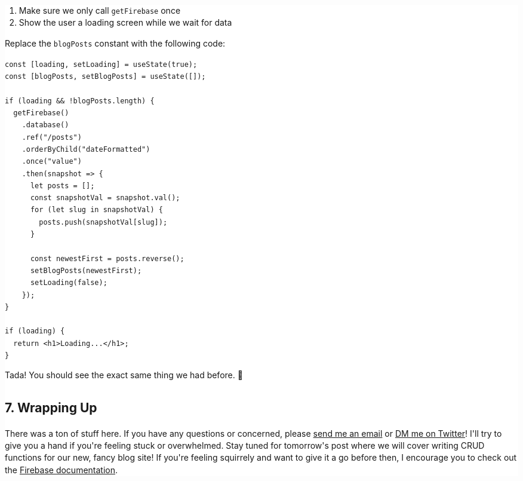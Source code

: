 1. Make sure we only call `getFirebase` once
2. Show the user a loading screen while we wait for data

Replace the `blogPosts` constant with the following code:

```
const [loading, setLoading] = useState(true);
const [blogPosts, setBlogPosts] = useState([]);

if (loading && !blogPosts.length) {
  getFirebase()
    .database()
    .ref("/posts")
    .orderByChild("dateFormatted")
    .once("value")
    .then(snapshot => {
      let posts = [];
      const snapshotVal = snapshot.val();
      for (let slug in snapshotVal) {
        posts.push(snapshotVal[slug]);
      }

      const newestFirst = posts.reverse();
      setBlogPosts(newestFirst);
      setLoading(false);
    });
}

if (loading) {
  return <h1>Loading...</h1>;
}
```

Tada! You should see the exact same thing we had before. 🎉

## 7. Wrapping Up

There was a ton of stuff here. If you have any questions or concerned, please [send me an email](mailto:hello@ashleemboyer.com) or [DM me on Twitter](https://twitter.com/ashleemboyer)! I'll try to give you a hand if you're feeling stuck or overwhelmed. Stay tuned for tomorrow's post where we will cover writing CRUD functions for our new, fancy blog site! If you're feeling squirrely and want to give it a go before then, I encourage you to check out the [Firebase documentation](https://firebase.google.com/docs/database/web/start).
